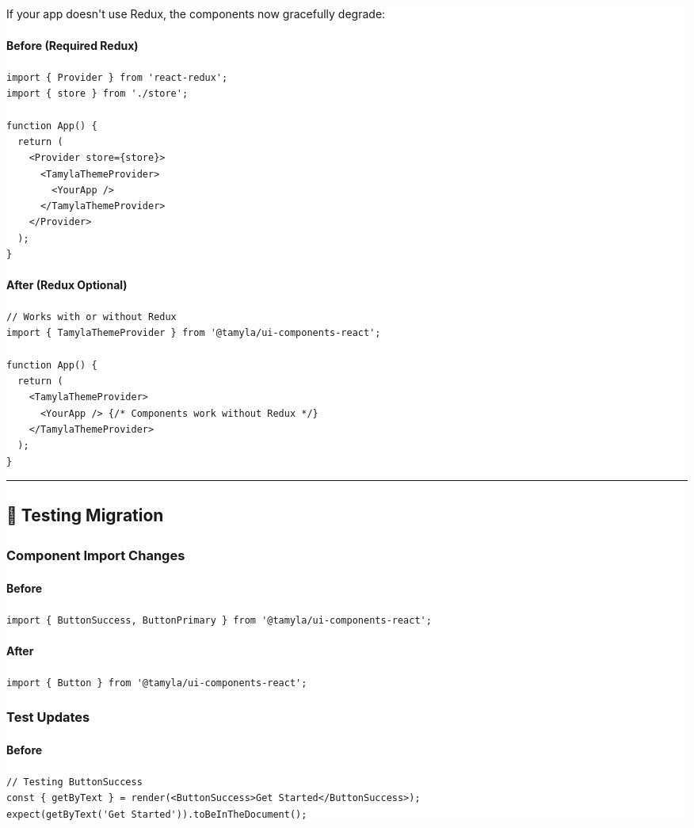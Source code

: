 If your app doesn't use Redux, the components now gracefully degrade:

#### Before (Required Redux)
```tsx
import { Provider } from 'react-redux';
import { store } from './store';

function App() {
  return (
    <Provider store={store}>
      <TamylaThemeProvider>
        <YourApp />
      </TamylaThemeProvider>
    </Provider>
  );
}
```

#### After (Redux Optional)
```tsx
// Works with or without Redux
import { TamylaThemeProvider } from '@tamyla/ui-components-react';

function App() {
  return (
    <TamylaThemeProvider>
      <YourApp /> {/* Components work without Redux */}
    </TamylaThemeProvider>
  );
}
```

---

## 🧪 Testing Migration

### Component Import Changes

#### Before
```tsx
import { ButtonSuccess, ButtonPrimary } from '@tamyla/ui-components-react';
```

#### After
```tsx
import { Button } from '@tamyla/ui-components-react';
```

### Test Updates

#### Before
```tsx
// Testing ButtonSuccess
const { getByText } = render(<ButtonSuccess>Get Started</ButtonSuccess>);
expect(getByText('Get Started')).toBeInTheDocument();
```

